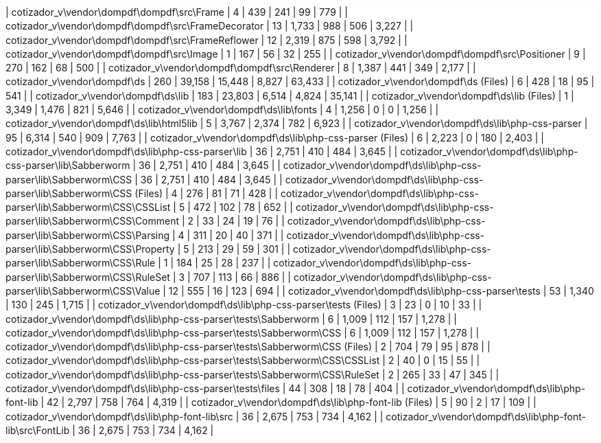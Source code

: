 | cotizador_v\\vendor\\dompdf\\dompdf\\src\\Frame | 4 | 439 | 241 | 99 | 779 |
| cotizador_v\\vendor\\dompdf\\dompdf\\src\\FrameDecorator | 13 | 1,733 | 988 | 506 | 3,227 |
| cotizador_v\\vendor\\dompdf\\dompdf\\src\\FrameReflower | 12 | 2,319 | 875 | 598 | 3,792 |
| cotizador_v\\vendor\\dompdf\\dompdf\\src\\Image | 1 | 167 | 56 | 32 | 255 |
| cotizador_v\\vendor\\dompdf\\dompdf\\src\\Positioner | 9 | 270 | 162 | 68 | 500 |
| cotizador_v\\vendor\\dompdf\\dompdf\\src\\Renderer | 8 | 1,387 | 441 | 349 | 2,177 |
| cotizador_v\\vendor\\dompdf\\ds | 260 | 39,158 | 15,448 | 8,827 | 63,433 |
| cotizador_v\\vendor\\dompdf\\ds (Files) | 6 | 428 | 18 | 95 | 541 |
| cotizador_v\\vendor\\dompdf\\ds\\lib | 183 | 23,803 | 6,514 | 4,824 | 35,141 |
| cotizador_v\\vendor\\dompdf\\ds\\lib (Files) | 1 | 3,349 | 1,476 | 821 | 5,646 |
| cotizador_v\\vendor\\dompdf\\ds\\lib\\fonts | 4 | 1,256 | 0 | 0 | 1,256 |
| cotizador_v\\vendor\\dompdf\\ds\\lib\\html5lib | 5 | 3,767 | 2,374 | 782 | 6,923 |
| cotizador_v\\vendor\\dompdf\\ds\\lib\\php-css-parser | 95 | 6,314 | 540 | 909 | 7,763 |
| cotizador_v\\vendor\\dompdf\\ds\\lib\\php-css-parser (Files) | 6 | 2,223 | 0 | 180 | 2,403 |
| cotizador_v\\vendor\\dompdf\\ds\\lib\\php-css-parser\\lib | 36 | 2,751 | 410 | 484 | 3,645 |
| cotizador_v\\vendor\\dompdf\\ds\\lib\\php-css-parser\\lib\\Sabberworm | 36 | 2,751 | 410 | 484 | 3,645 |
| cotizador_v\\vendor\\dompdf\\ds\\lib\\php-css-parser\\lib\\Sabberworm\\CSS | 36 | 2,751 | 410 | 484 | 3,645 |
| cotizador_v\\vendor\\dompdf\\ds\\lib\\php-css-parser\\lib\\Sabberworm\\CSS (Files) | 4 | 276 | 81 | 71 | 428 |
| cotizador_v\\vendor\\dompdf\\ds\\lib\\php-css-parser\\lib\\Sabberworm\\CSS\\CSSList | 5 | 472 | 102 | 78 | 652 |
| cotizador_v\\vendor\\dompdf\\ds\\lib\\php-css-parser\\lib\\Sabberworm\\CSS\\Comment | 2 | 33 | 24 | 19 | 76 |
| cotizador_v\\vendor\\dompdf\\ds\\lib\\php-css-parser\\lib\\Sabberworm\\CSS\\Parsing | 4 | 311 | 20 | 40 | 371 |
| cotizador_v\\vendor\\dompdf\\ds\\lib\\php-css-parser\\lib\\Sabberworm\\CSS\\Property | 5 | 213 | 29 | 59 | 301 |
| cotizador_v\\vendor\\dompdf\\ds\\lib\\php-css-parser\\lib\\Sabberworm\\CSS\\Rule | 1 | 184 | 25 | 28 | 237 |
| cotizador_v\\vendor\\dompdf\\ds\\lib\\php-css-parser\\lib\\Sabberworm\\CSS\\RuleSet | 3 | 707 | 113 | 66 | 886 |
| cotizador_v\\vendor\\dompdf\\ds\\lib\\php-css-parser\\lib\\Sabberworm\\CSS\\Value | 12 | 555 | 16 | 123 | 694 |
| cotizador_v\\vendor\\dompdf\\ds\\lib\\php-css-parser\\tests | 53 | 1,340 | 130 | 245 | 1,715 |
| cotizador_v\\vendor\\dompdf\\ds\\lib\\php-css-parser\\tests (Files) | 3 | 23 | 0 | 10 | 33 |
| cotizador_v\\vendor\\dompdf\\ds\\lib\\php-css-parser\\tests\\Sabberworm | 6 | 1,009 | 112 | 157 | 1,278 |
| cotizador_v\\vendor\\dompdf\\ds\\lib\\php-css-parser\\tests\\Sabberworm\\CSS | 6 | 1,009 | 112 | 157 | 1,278 |
| cotizador_v\\vendor\\dompdf\\ds\\lib\\php-css-parser\\tests\\Sabberworm\\CSS (Files) | 2 | 704 | 79 | 95 | 878 |
| cotizador_v\\vendor\\dompdf\\ds\\lib\\php-css-parser\\tests\\Sabberworm\\CSS\\CSSList | 2 | 40 | 0 | 15 | 55 |
| cotizador_v\\vendor\\dompdf\\ds\\lib\\php-css-parser\\tests\\Sabberworm\\CSS\\RuleSet | 2 | 265 | 33 | 47 | 345 |
| cotizador_v\\vendor\\dompdf\\ds\\lib\\php-css-parser\\tests\\files | 44 | 308 | 18 | 78 | 404 |
| cotizador_v\\vendor\\dompdf\\ds\\lib\\php-font-lib | 42 | 2,797 | 758 | 764 | 4,319 |
| cotizador_v\\vendor\\dompdf\\ds\\lib\\php-font-lib (Files) | 5 | 90 | 2 | 17 | 109 |
| cotizador_v\\vendor\\dompdf\\ds\\lib\\php-font-lib\\src | 36 | 2,675 | 753 | 734 | 4,162 |
| cotizador_v\\vendor\\dompdf\\ds\\lib\\php-font-lib\\src\\FontLib | 36 | 2,675 | 753 | 734 | 4,162 |